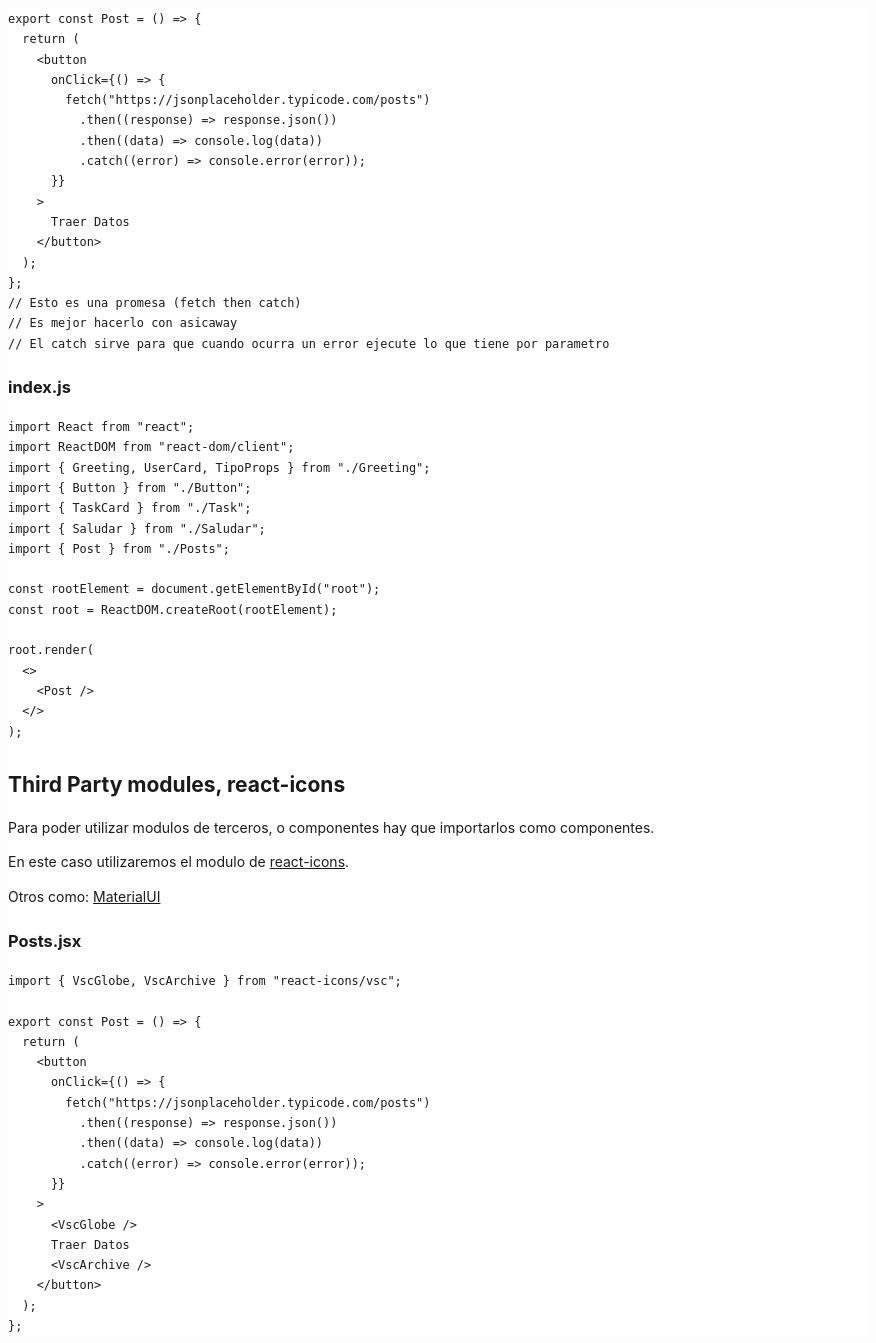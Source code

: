     export const Post = () => {
      return (
        <button
          onClick={() => {
            fetch("https://jsonplaceholder.typicode.com/posts")
              .then((response) => response.json())
              .then((data) => console.log(data))
              .catch((error) => console.error(error));
          }}
        >
          Traer Datos
        </button>
      );
    };
    // Esto es una promesa (fetch then catch)
    // Es mejor hacerlo con asicaway
    // El catch sirve para que cuando ocurra un error ejecute lo que tiene por parametro

### index.js

    import React from "react";
    import ReactDOM from "react-dom/client";
    import { Greeting, UserCard, TipoProps } from "./Greeting";
    import { Button } from "./Button";
    import { TaskCard } from "./Task";
    import { Saludar } from "./Saludar";
    import { Post } from "./Posts";

    const rootElement = document.getElementById("root");
    const root = ReactDOM.createRoot(rootElement);

    root.render(
      <>
        <Post />
      </>
    );

## Third Party modules, react-icons

Para poder utilizar modulos de terceros, o componentes hay que importarlos como componentes.

En este caso utilizaremos el modulo de [react-icons](https://react-icons.github.io/react-icons/).

Otros como:
[MaterialUI](https://mui.com/)

### Posts.jsx

    import { VscGlobe, VscArchive } from "react-icons/vsc";

    export const Post = () => {
      return (
        <button
          onClick={() => {
            fetch("https://jsonplaceholder.typicode.com/posts")
              .then((response) => response.json())
              .then((data) => console.log(data))
              .catch((error) => console.error(error));
          }}
        >
          <VscGlobe />
          Traer Datos
          <VscArchive />
        </button>
      );
    };